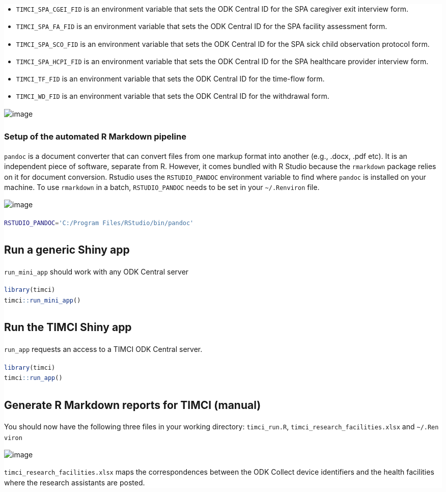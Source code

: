 * `TIMCI_SPA_CGEI_FID` is an environment variable that sets the ODK Central ID for the SPA caregiver exit interview form.

* `TIMCI_SPA_FA_FID` is an environment variable that sets the ODK Central ID for the SPA facility assessment form.

* `TIMCI_SPA_SCO_FID` is an environment variable that sets the ODK Central ID for the SPA sick child observation protocol form.

* `TIMCI_SPA_HCPI_FID` is an environment variable that sets the ODK Central ID for the SPA healthcare provider interview form.

* `TIMCI_TF_FID` is an environment variable that sets the ODK Central ID for the time-flow form.

* `TIMCI_WD_FID` is an environment variable that sets the ODK Central ID for the withdrawal form.

![image](https://user-images.githubusercontent.com/71643277/110971003-9d0b7080-835a-11eb-9b56-eb493d4c5e27.png)

### Setup of the automated R Markdown pipeline
`pandoc` is a document converter that can convert files from one markup format into another (e.g., .docx, .pdf etc). It is an independent piece of software, separate from R. However, it comes bundled with R Studio because the `rmarkdown` package relies on it for document conversion. Rstudio uses the `RSTUDIO_PANDOC` environment variable to find where `pandoc` is installed on your machine. To use `rmarkdown` in a batch, `RSTUDIO_PANDOC` needs to be set in your `~/.Renviron` file.

![image](https://user-images.githubusercontent.com/71643277/113841176-bf45b200-9791-11eb-8077-6d29fd0ece8b.png)

```bash
RSTUDIO_PANDOC='C:/Program Files/RStudio/bin/pandoc'
```

## Run a generic Shiny app 
`run_mini_app` should work with any ODK Central server
```R
library(timci)
timci::run_mini_app()
```
## Run the TIMCI Shiny app
`run_app` requests an access to a TIMCI ODK Central server.
```R
library(timci)
timci::run_app()
```

## Generate R Markdown reports for TIMCI (manual)

You should now have the following three files in your working directory: `timci_run.R`, `timci_research_facilities.xlsx` and `~/.Renviron`

![image](https://user-images.githubusercontent.com/71643277/113839377-ebf8ca00-978f-11eb-9b58-8c0bd23aa76c.png)

`timci_research_facilities.xlsx` maps the correspondences between the ODK Collect device identifiers and the health facilities where the research assistants are posted.
